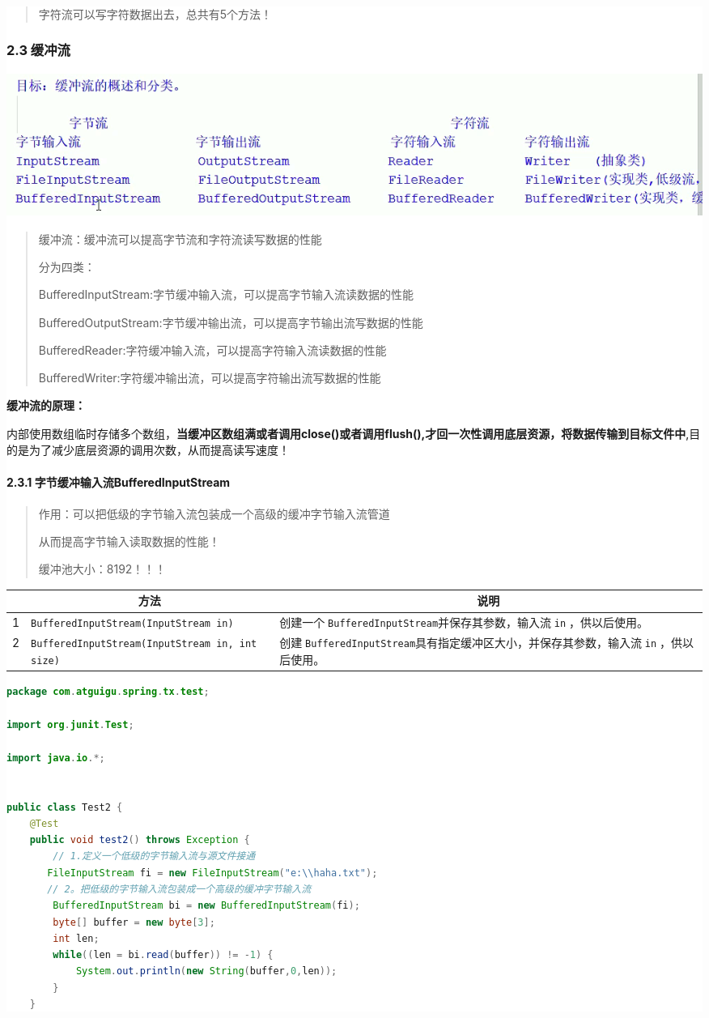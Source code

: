 >字符流可以写字符数据出去，总共有5个方法！

### 2.3 缓冲流

![](韩顺平IO流.assets/Snipaste_2021-09-12_10-08-23.png)

>缓冲流：缓冲流可以提高字节流和字符流读写数据的性能
>
>分为四类：
>
>BufferedInputStream:字节缓冲输入流，可以提高字节输入流读数据的性能
>
>BufferedOutputStream:字节缓冲输出流，可以提高字节输出流写数据的性能
>
>BufferedReader:字符缓冲输入流，可以提高字符输入流读数据的性能
>
>BufferedWriter:字符缓冲输出流，可以提高字符输出流写数据的性能

**缓冲流的原理：**

内部使用数组临时存储多个数组，**当缓冲区数组满或者调用close()或者调用flush(),才回一次性调用底层资源，将数据传输到目标文件中**,目的是为了减少底层资源的调用次数，从而提高读写速度！

#### 2.3.1 字节缓冲输入流BufferedInputStream

>作用：可以把低级的字节输入流包装成一个高级的缓冲字节输入流管道
>
>从而提高字节输入读取数据的性能！
>
>缓冲池大小：8192！！！

|      | 方法                                            | 说明                                                         |
| ---- | ----------------------------------------------- | ------------------------------------------------------------ |
| 1    | `BufferedInputStream(InputStream in)`           | 创建一个 `BufferedInputStream`并保存其参数，输入流 `in` ，供以后使用。 |
| 2    | `BufferedInputStream(InputStream in, int size)` | 创建 `BufferedInputStream`具有指定缓冲区大小，并保存其参数，输入流  `in` ，供以后使用。 |

~~~java
package com.atguigu.spring.tx.test;

import org.junit.Test;

import java.io.*;


public class Test2 {
    @Test
    public void test2() throws Exception {
        // 1.定义一个低级的字节输入流与源文件接通
       FileInputStream fi = new FileInputStream("e:\\haha.txt");
       // 2。把低级的字节输入流包装成一个高级的缓冲字节输入流
        BufferedInputStream bi = new BufferedInputStream(fi);
        byte[] buffer = new byte[3];
        int len;
        while((len = bi.read(buffer)) != -1) {
            System.out.println(new String(buffer,0,len));
        }
    }
~~~
